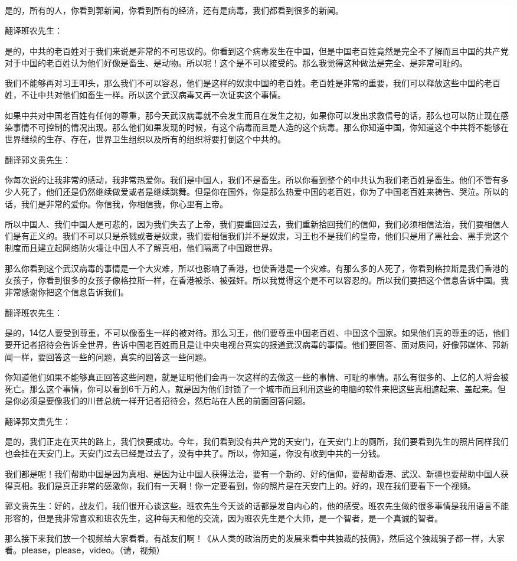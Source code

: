 是的，所有的人，你看到郭新闻，你看到所有的经济，还有是病毒，我们都看到很多的新闻。



翻译班农先生：

是的，中共的老百姓对于我们来说是非常的不可思议的。你看到这个病毒发生在中国，但是中国老百姓竟然是完全不了解而且中国的共产党对于中国的老百姓认为他们好像是畜生、是动物。所以呢！这个是不可以接受的。那么我觉得这种做法是完全、是非常可耻的。



我们不能够再对习王叩头，那么我们不可以容忍，他们是这样的奴隶中国的老百姓。老百姓是非常的重要，我们可以释放这些中国的老百姓，不让中共对他们如畜生一样。所以这个武汉病毒又再一次证实这个事情。



如果中共对中国老百姓有任何的尊重，那今天武汉病毒就不会发生而且在发生之初，如果你可以发出求救信号的话，那么也可以防止现在感染事情不可控制的情况出现。那么他们如果发现的时候，有这个病毒而且是人造的这个病毒。那么你知道中国，你知道这个中共将不能够在世界继续的生存、存在，世界卫生组织以及所有的组织将要打倒这个中共的。



翻译郭文贵先生：

你每次说的让我非常的感动，我非常热爱你。我们是中国人，我们不是畜生。所以你看到整个的中共认为我们老百姓是畜生。他们不管有多少人死了，他们还是仍然继续做爱或者是继续跳舞。但是你在国外，你是那么热爱中国的老百姓，你为了中国老百姓来祷告、哭泣。所以的话，我们是非常的爱你。你信我，你相信我，你心里有上帝。



所以中国人、我们中国人是可悲的，因为我们失去了上帝，我们要重回过去，我们重新拾回我们的信仰，我们必须相信法治，我们要相信人们是有正义的。我们不可以只是杀戮或者是奴隶，我们要相信我们并不是奴隶，习王也不是我们的皇帝，他们只是用了黑社会、黑手党这个制度而且建立起网络防火墙让中国人不了解真相，他们隔离了中国跟世界。



那么你看到这个武汉病毒的事情是一个大灾难，所以也影响了香港，也使香港是一个灾难。有那么多的人死了，你看到格拉斯是我们香港的女孩子，你看到很多的女孩子像格拉斯一样，在香港被杀、被强奸。所以我觉得这个是不可以容忍的。所以我们要把这个信息告诉中国。我非常感谢你把这个信息告诉我们。



翻译班农先生：

是的，14亿人要受到尊重，不可以像畜生一样的被对待。那么习王，他们要尊重中国老百姓、中国这个国家。如果他们真的尊重的话，他们要开记者招待会告诉全世界，告诉中国老百姓而且是让中央电视台真实的报道武汉病毒的事情。他们要回答、面对质问，好像郭媒体、郭新闻一样，要回答这一些的问题，真实的回答这一些问题。



你知道他们如果不能够真正回答这些问题，就是证明他们会再一次这样的去做这一些的事情、可耻的事情。那么有很多的、上亿的人将会被死亡。那么这个事情，你可以看到6千万的人，就是因为他们封锁了一个城市而且利用这些的电脑的软件来把这些真相遮起来、盖起来。但是你必须是要像我们的川普总统一样开记者招待会，然后站在人民的前面回答问题。



翻译郭文贵先生：

是的，我们正走在灭共的路上，我们快要成功。今年，我们看到没有共产党的天安门，在天安门上的厕所，我们要看到先生的照片同样我们也会挂在天安门上。天安门过去已经是过去了，没有中共了。所以，你知道，你没有收到中共的一分钱。



我们都是呢！我们帮助中国是因为真相、是因为让中国人获得法治，要有一个新的、好的信仰，要帮助香港、武汉、新疆也要帮助中国人获得真相。我们是真正非常的感激你，我们有一天啊！你一定要看到，你的照片是在天安门上的。好的，现在我们要看下一个视频。



郭文贵先生：好的，战友们，我们很开心谈这些。班农先生今天谈的话都是发自内心的，他的感受。班农先生做的很多事情是我用语言不能形容的，但是我非常喜欢和班农先生，这种每天和他的交流，因为班农先生是个大师，是一个智者，是一个真诚的智者。



那么接下来我们放一个视频给大家看看。有战友们啊！《从人类的政治历史的发展来看中共独裁的技俩》，然后这个独裁骗子都一样，大家看。please，please，video。（请，视频）


